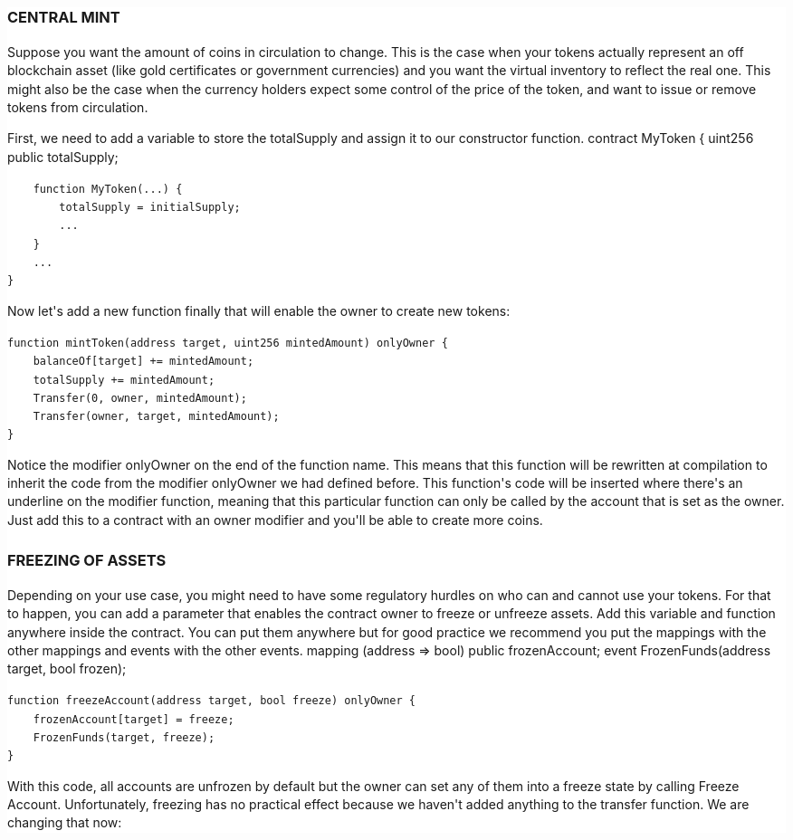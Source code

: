 
### CENTRAL MINT
Suppose you want the amount of coins in circulation to change. This is the case when your tokens actually represent an off blockchain asset (like gold certificates or government currencies) and you want the virtual inventory to reflect the real one. This might also be the case when the currency holders expect some control of the price of the token, and want to issue or remove tokens from circulation.

First, we need to add a variable to store the totalSupply and assign it to our constructor function.
   contract MyToken {
        uint256 public totalSupply;

        function MyToken(...) {
            totalSupply = initialSupply;
            ...
        }
        ...
    }


Now let's add a new function finally that will enable the owner to create new tokens:

    function mintToken(address target, uint256 mintedAmount) onlyOwner {
        balanceOf[target] += mintedAmount;
        totalSupply += mintedAmount;
        Transfer(0, owner, mintedAmount);
        Transfer(owner, target, mintedAmount);
    }


Notice the modifier onlyOwner on the end of the function name. This means that this function will be rewritten at compilation to inherit the code from the modifier onlyOwner we had defined before. This function's code will be inserted where there's an underline on the modifier function, meaning that this particular function can only be called by the account that is set as the owner. Just add this to a contract with an owner modifier and you'll be able to create more coins.

### FREEZING OF ASSETS

Depending on your use case, you might need to have some regulatory hurdles on who can and cannot use your tokens. For that to happen, you can add a parameter that enables the contract owner to freeze or unfreeze assets.
Add this variable and function anywhere inside the contract. You can put them anywhere but for good practice we recommend you put the mappings with the other mappings and events with the other events.
   mapping (address => bool) public frozenAccount;
    event FrozenFunds(address target, bool frozen);

    function freezeAccount(address target, bool freeze) onlyOwner {
        frozenAccount[target] = freeze;
        FrozenFunds(target, freeze);
    }


With this code, all accounts are unfrozen by default but the owner can set any of them into a freeze state by calling Freeze Account. Unfortunately, freezing has no practical effect because we haven't added anything to the transfer function. We are changing that now:
